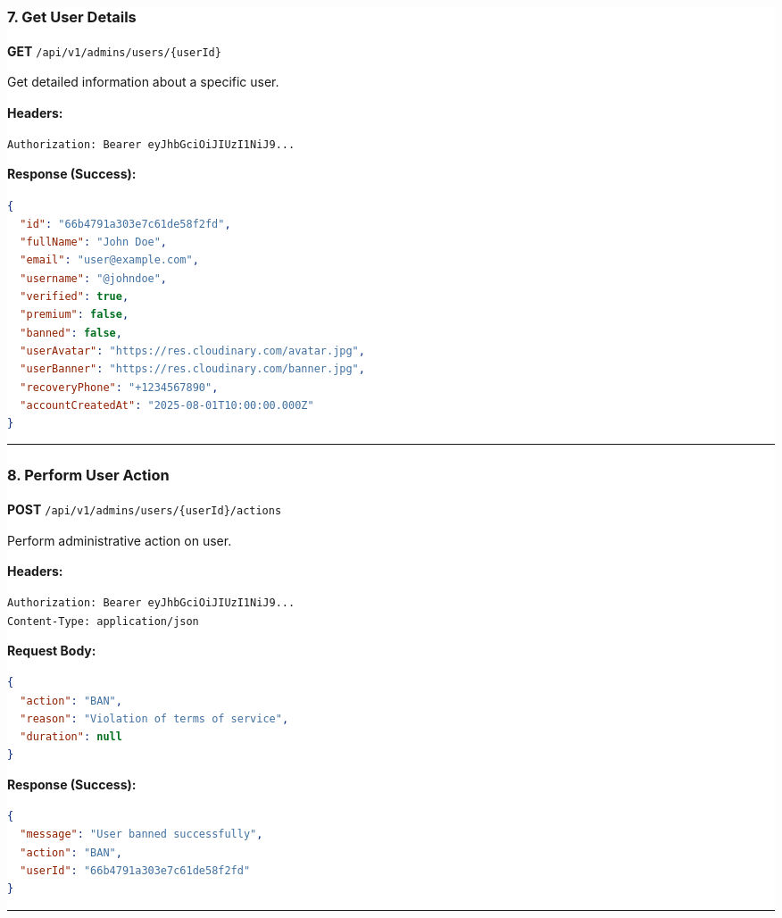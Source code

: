 
### 7. Get User Details

**GET** `/api/v1/admins/users/{userId}`

Get detailed information about a specific user.

**Headers:**

```
Authorization: Bearer eyJhbGciOiJIUzI1NiJ9...
```

**Response (Success):**

```json
{
  "id": "66b4791a303e7c61de58f2fd",
  "fullName": "John Doe",
  "email": "user@example.com",
  "username": "@johndoe",
  "verified": true,
  "premium": false,
  "banned": false,
  "userAvatar": "https://res.cloudinary.com/avatar.jpg",
  "userBanner": "https://res.cloudinary.com/banner.jpg",
  "recoveryPhone": "+1234567890",
  "accountCreatedAt": "2025-08-01T10:00:00.000Z"
}
```

---

### 8. Perform User Action

**POST** `/api/v1/admins/users/{userId}/actions`

Perform administrative action on user.

**Headers:**

```
Authorization: Bearer eyJhbGciOiJIUzI1NiJ9...
Content-Type: application/json
```

**Request Body:**

```json
{
  "action": "BAN",
  "reason": "Violation of terms of service",
  "duration": null
}
```

**Response (Success):**

```json
{
  "message": "User banned successfully",
  "action": "BAN",
  "userId": "66b4791a303e7c61de58f2fd"
}
```

---